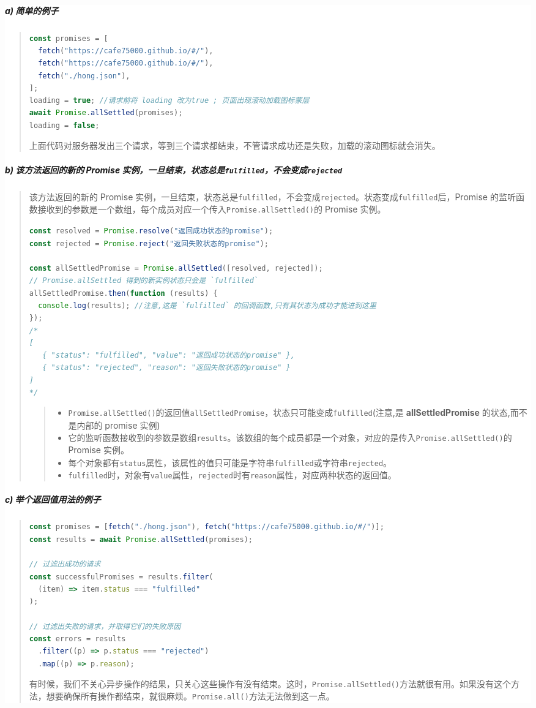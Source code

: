 ##### a) 简单的例子

> ```javascript
> const promises = [
>   fetch("https://cafe75000.github.io/#/"),
>   fetch("https://cafe75000.github.io/#/"),
>   fetch("./hong.json"),
> ];
> loading = true; //请求前将 loading 改为true ; 页面出现滚动加载图标蒙层
> await Promise.allSettled(promises);
> loading = false;
> ```
> 
> 上面代码对服务器发出三个请求，等到三个请求都结束，不管请求成功还是失败，加载的滚动图标就会消失。

##### b) 该方法返回的新的 Promise 实例，一旦结束，状态总是`fulfilled`，不会变成`rejected`

> 该方法返回的新的 Promise 实例，一旦结束，状态总是`fulfilled`，不会变成`rejected`。状态变成`fulfilled`后，Promise 的监听函数接收到的参数是一个数组，每个成员对应一个传入`Promise.allSettled()`的 Promise 实例。
> 
> ```javascript
> const resolved = Promise.resolve("返回成功状态的promise");
> const rejected = Promise.reject("返回失败状态的promise");
> 
> const allSettledPromise = Promise.allSettled([resolved, rejected]);
> // Promise.allSettled 得到的新实例状态只会是 `fulfilled`
> allSettledPromise.then(function (results) {
>   console.log(results); //注意,这是 `fulfilled` 的回调函数,只有其状态为成功才能进到这里
> });
> /*
> [
>    { "status": "fulfilled", "value": "返回成功状态的promise" },
>    { "status": "rejected", "reason": "返回失败状态的promise" }
> ]
> */
> ```
> 
> > - `Promise.allSettled()`的返回值`allSettledPromise`，状态只可能变成`fulfilled`(注意,是 **allSettledPromise** 的状态,而不是内部的 promise 实例)
> > - 它的监听函数接收到的参数是数组`results`。该数组的每个成员都是一个对象，对应的是传入`Promise.allSettled()`的 Promise 实例。
> > - 每个对象都有`status`属性，该属性的值只可能是字符串`fulfilled`或字符串`rejected`。
> > - `fulfilled`时，对象有`value`属性，`rejected`时有`reason`属性，对应两种状态的返回值。

##### c) 举个返回值用法的例子

> ```javascript
> const promises = [fetch("./hong.json"), fetch("https://cafe75000.github.io/#/")];
> const results = await Promise.allSettled(promises);
> 
> // 过滤出成功的请求
> const successfulPromises = results.filter(
>   (item) => item.status === "fulfilled"
> );
> 
> // 过滤出失败的请求，并取得它们的失败原因
> const errors = results
>   .filter((p) => p.status === "rejected")
>   .map((p) => p.reason);
> ```
> 
> 有时候，我们不关心异步操作的结果，只关心这些操作有没有结束。这时，`Promise.allSettled()`方法就很有用。如果没有这个方法，想要确保所有操作都结束，就很麻烦。`Promise.all()`方法无法做到这一点。
> 
> ```javascript
